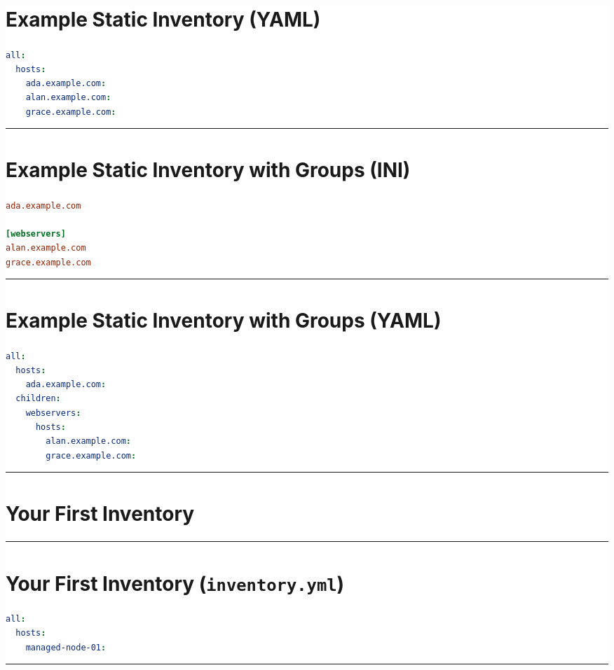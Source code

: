
# Example Static Inventory (YAML)

```yaml
all:
  hosts:
    ada.example.com:
    alan.example.com:
    grace.example.com:
```

---

# Example Static Inventory with Groups (INI)

```ini
ada.example.com

[webservers]
alan.example.com
grace.example.com
```

---

# Example Static Inventory with Groups (YAML)

```yaml
all:
  hosts:
    ada.example.com:
  children:
    webservers:
      hosts:
        alan.example.com:
        grace.example.com:
```

---

# Your First Inventory

---

# Your First Inventory (`inventory.yml`)

```yaml
all:
  hosts:
    managed-node-01:
```

---